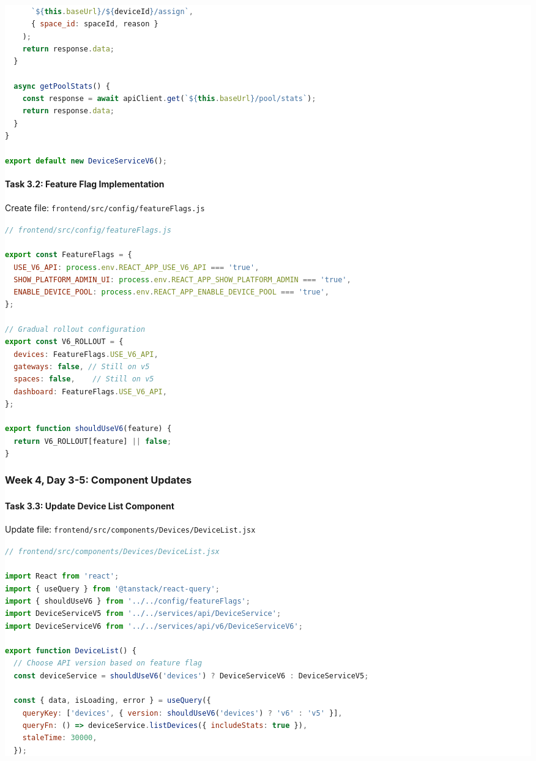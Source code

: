 ```javascript
      `${this.baseUrl}/${deviceId}/assign`,
      { space_id: spaceId, reason }
    );
    return response.data;
  }

  async getPoolStats() {
    const response = await apiClient.get(`${this.baseUrl}/pool/stats`);
    return response.data;
  }
}

export default new DeviceServiceV6();
```

#### Task 3.2: Feature Flag Implementation

Create file: `frontend/src/config/featureFlags.js`

```javascript
// frontend/src/config/featureFlags.js

export const FeatureFlags = {
  USE_V6_API: process.env.REACT_APP_USE_V6_API === 'true',
  SHOW_PLATFORM_ADMIN_UI: process.env.REACT_APP_SHOW_PLATFORM_ADMIN === 'true',
  ENABLE_DEVICE_POOL: process.env.REACT_APP_ENABLE_DEVICE_POOL === 'true',
};

// Gradual rollout configuration
export const V6_ROLLOUT = {
  devices: FeatureFlags.USE_V6_API,
  gateways: false, // Still on v5
  spaces: false,    // Still on v5
  dashboard: FeatureFlags.USE_V6_API,
};

export function shouldUseV6(feature) {
  return V6_ROLLOUT[feature] || false;
}
```

### Week 4, Day 3-5: Component Updates

#### Task 3.3: Update Device List Component

Update file: `frontend/src/components/Devices/DeviceList.jsx`

```javascript
// frontend/src/components/Devices/DeviceList.jsx

import React from 'react';
import { useQuery } from '@tanstack/react-query';
import { shouldUseV6 } from '../../config/featureFlags';
import DeviceServiceV5 from '../../services/api/DeviceService';
import DeviceServiceV6 from '../../services/api/v6/DeviceServiceV6';

export function DeviceList() {
  // Choose API version based on feature flag
  const deviceService = shouldUseV6('devices') ? DeviceServiceV6 : DeviceServiceV5;
  
  const { data, isLoading, error } = useQuery({
    queryKey: ['devices', { version: shouldUseV6('devices') ? 'v6' : 'v5' }],
    queryFn: () => deviceService.listDevices({ includeStats: true }),
    staleTime: 30000,
  });
```
